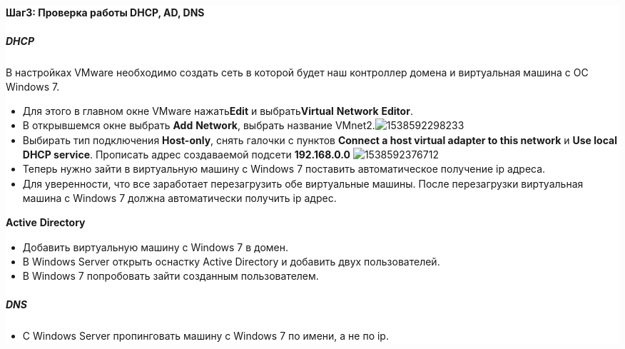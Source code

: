 #### Шаг3: Проверка работы DHCP, AD, DNS

##### DHCP

В настройках VMware необходимо создать сеть в которой будет наш контроллер домена и виртуальная машина с ОС Windows 7.

- Для этого в главном окне VMware нажать**Edit** и выбрать**Virtual** **Network** **Editor**.
- В открывшемся окне выбрать **Add** **Network**, выбрать название VMnet2.![1538592298233](/uploads/5fd0ed1933d135da3cbefede76aa62f8/1538592298233.png)
- Выбирать тип подключения **Host-only**, снять галочки с пунктов **Connect a host virtual adapter to this network** и **Use local DHCP service**. Прописать адрес создаваемой подсети **192.168.0.0**
![1538592376712](/uploads/e9f8b4106a19a8f62f43e41b47e7d082/1538592376712.png)
- Теперь нужно зайти в виртуальную машину с Windows 7 поставить
  автоматическое получение ip адреса.
- Для уверенности, что все заработает перезагрузить обе виртуальные машины. После перезагрузки виртуальная машина с Windows 7 должна автоматически получить ip адрес.

**Active** **Directory**

- Добавить виртуальную машину с Windows 7 в домен.
- В Windows Server открыть оснастку Active Directory и добавить двух пользователей. 
- В Windows 7 попробовать зайти созданным пользователем.

##### DNS

- С Windows Server пропинговать машину с Windows 7 по имени, а не по ip.



